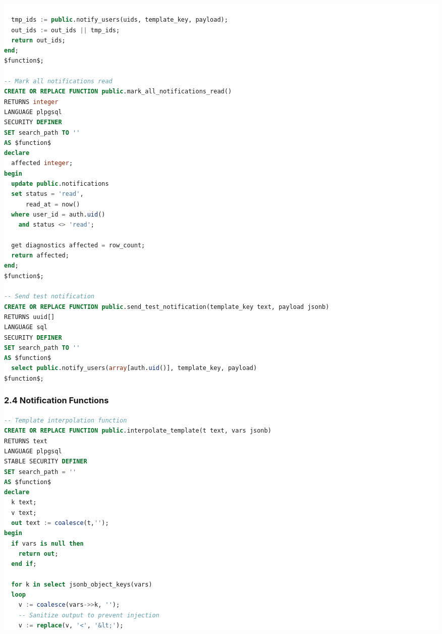 ```sql

  tmp_ids := public.notify_users(uids, template_key, payload);
  out_ids := out_ids || tmp_ids;
  return out_ids;
end;
$function$;

-- Mark all notifications read
CREATE OR REPLACE FUNCTION public.mark_all_notifications_read()
RETURNS integer
LANGUAGE plpgsql
SECURITY DEFINER
SET search_path TO ''
AS $function$
declare
  affected integer;
begin
  update public.notifications
  set status = 'read',
      read_at = now()
  where user_id = auth.uid()
    and status <> 'read';

  get diagnostics affected = row_count;
  return affected;
end;
$function$;

-- Send test notification
CREATE OR REPLACE FUNCTION public.send_test_notification(template_key text, payload jsonb)
RETURNS uuid[]
LANGUAGE sql
SECURITY DEFINER
SET search_path TO ''
AS $function$
  select public.notify_users(array[auth.uid()], template_key, payload)
$function$;
```

### 2.4 Notification Functions

```sql
-- Template interpolation function
CREATE OR REPLACE FUNCTION public.interpolate_template(t text, vars jsonb)
RETURNS text
LANGUAGE plpgsql
STABLE SECURITY DEFINER
SET search_path = ''
AS $function$
declare
  k text;
  v text;
  out text := coalesce(t,'');
begin
  if vars is null then
    return out;
  end if;

  for k in select jsonb_object_keys(vars)
  loop
    v := coalesce(vars->>k, '');
    -- Sanitize output to prevent injection
    v := replace(v, '<', '&lt;');
```